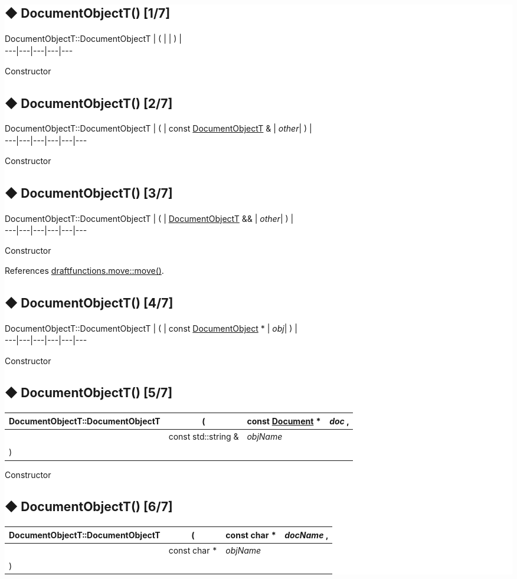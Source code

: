 ## ◆ DocumentObjectT() [1/7]

DocumentObjectT::DocumentObjectT  | ( | | ) |   
---|---|---|---|---  
  
Constructor

## ◆ DocumentObjectT() [2/7]

DocumentObjectT::DocumentObjectT  | ( | const [DocumentObjectT](../../d5/d07/classApp_1_1DocumentObjectT.html) & | _other_| ) |   
---|---|---|---|---|---  
  
Constructor

## ◆ DocumentObjectT() [3/7]

DocumentObjectT::DocumentObjectT  | ( | [DocumentObjectT](../../d5/d07/classApp_1_1DocumentObjectT.html) && | _other_| ) |   
---|---|---|---|---|---  
  
Constructor

References
[draftfunctions.move::move()](../../d2/d57/group__draftfunctions.html#gaba90180fe5a79e13cb43a1fcda667a2f).

## ◆ DocumentObjectT() [4/7]

DocumentObjectT::DocumentObjectT  | ( | const [DocumentObject](../../d2/de4/classApp_1_1DocumentObject.html) *  | _obj_| ) |   
---|---|---|---|---|---  
  
Constructor

## ◆ DocumentObjectT() [5/7]

DocumentObjectT::DocumentObjectT  | ( | const [Document](../../d8/d3e/classApp_1_1Document.html) *  | _doc_ ,   
---|---|---|---  
|  | const std::string & | _objName_  
| ) | |   
  
Constructor

## ◆ DocumentObjectT() [6/7]

DocumentObjectT::DocumentObjectT  | ( | const char *  | _docName_ ,   
---|---|---|---  
|  | const char *  | _objName_  
| ) | |   
  
